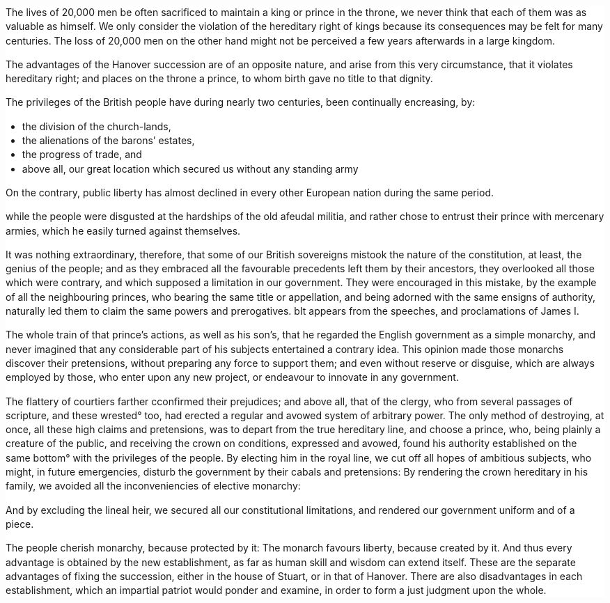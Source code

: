 
The lives of 20,000 men be often sacrificed to maintain a king or prince in the throne, we never think that each of them was as valuable as himself. We only consider the violation of the hereditary right of kings because its consequences may be felt for many centuries. The loss of 20,000 men on the other hand might not be perceived a few years afterwards in a large kingdom.



The advantages of the Hanover succession are of an opposite nature, and arise from this very circumstance, that it violates hereditary right; and places on the throne a prince, to whom birth gave no title to that dignity. 

The privileges of the British people have during nearly two centuries, been continually encreasing, by:
- the division of the church-lands,
- the alienations of the barons’ estates,
- the progress of trade, and 
- above all, our great location which secured us without any standing army 

On the contrary, public liberty has almost declined in every other European nation during the same period. 

while the people were disgusted at the hardships of the old afeudal militia, and rather chose to entrust their prince with mercenary armies, which he easily turned against themselves. 

It was nothing extraordinary, therefore, that some of our British sovereigns mistook the nature of the constitution, at least, the genius of the people; and as they embraced all the favourable precedents left them by their ancestors, they overlooked all those which were contrary, and which supposed a limitation in our government. They were encouraged in this mistake, by the example of all the neighbouring princes, who bearing the same title or appellation, and being adorned with the same ensigns of authority, naturally led them to claim the same powers and prerogatives. bIt appears from the speeches, and proclamations of James I. 

The whole train of that prince’s actions, as well as his son’s, that he regarded the English government as a simple monarchy, and never imagined that any considerable part of his subjects entertained a contrary idea. This opinion made those monarchs discover their pretensions, without preparing any force to support them; and even without reserve or disguise, which are always employed by those, who enter upon any new project, or endeavour to innovate in any government. 

The flattery of courtiers farther cconfirmed their prejudices; and above all, that of the clergy, who from several passages of scripture, and these wrested° too, had erected a regular and avowed system of arbitrary power. The only method of destroying, at once, all these high claims and pretensions, was to depart from the true hereditary line, and choose a prince, who, being plainly a creature of the public, and receiving the crown on conditions, expressed and avowed, found his authority established on the same bottom° with the privileges of the people. By electing him in the royal line, we cut off all hopes of ambitious subjects, who might, in future emergencies, disturb the government by their cabals and pretensions: By rendering the crown hereditary in his family, we avoided all the inconveniencies of elective monarchy: 

And by excluding the lineal heir, we secured all our constitutional limitations, and rendered our government uniform and of a piece. 

The people cherish monarchy, because protected by it: The monarch favours liberty, because created by it. And thus every advantage is obtained by the new establishment, as far as human skill and wisdom can extend itself.
These are the separate advantages of fixing the succession, either in the house of Stuart, or in that of Hanover. There are also disadvantages in each establishment, which an impartial patriot would ponder and examine, in order to form a just judgment upon the whole.
